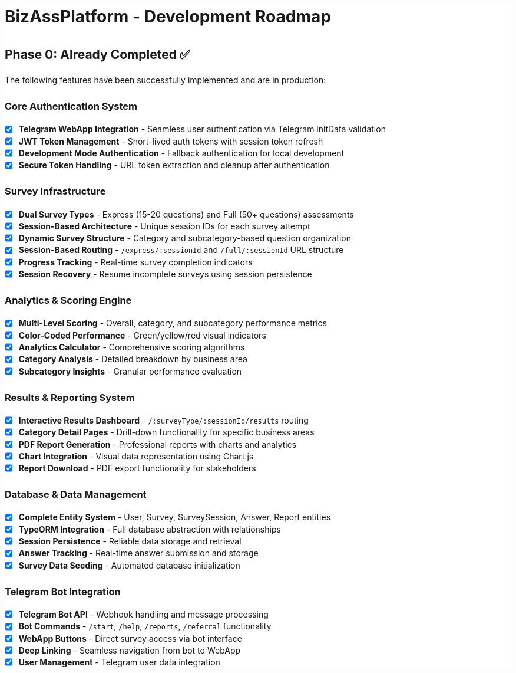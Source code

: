 # BizAssPlatform - Development Roadmap

## Phase 0: Already Completed ✅

The following features have been successfully implemented and are in production:

### Core Authentication System
- [x] **Telegram WebApp Integration** - Seamless user authentication via Telegram initData validation
- [x] **JWT Token Management** - Short-lived auth tokens with session token refresh
- [x] **Development Mode Authentication** - Fallback authentication for local development
- [x] **Secure Token Handling** - URL token extraction and cleanup after authentication

### Survey Infrastructure
- [x] **Dual Survey Types** - Express (15-20 questions) and Full (50+ questions) assessments
- [x] **Session-Based Architecture** - Unique session IDs for each survey attempt
- [x] **Dynamic Survey Structure** - Category and subcategory-based question organization
- [x] **Session-Based Routing** - `/express/:sessionId` and `/full/:sessionId` URL structure
- [x] **Progress Tracking** - Real-time survey completion indicators
- [x] **Session Recovery** - Resume incomplete surveys using session persistence

### Analytics & Scoring Engine
- [x] **Multi-Level Scoring** - Overall, category, and subcategory performance metrics
- [x] **Color-Coded Performance** - Green/yellow/red visual indicators
- [x] **Analytics Calculator** - Comprehensive scoring algorithms
- [x] **Category Analysis** - Detailed breakdown by business area
- [x] **Subcategory Insights** - Granular performance evaluation

### Results & Reporting System
- [x] **Interactive Results Dashboard** - `/:surveyType/:sessionId/results` routing
- [x] **Category Detail Pages** - Drill-down functionality for specific business areas
- [x] **PDF Report Generation** - Professional reports with charts and analytics
- [x] **Chart Integration** - Visual data representation using Chart.js
- [x] **Report Download** - PDF export functionality for stakeholders

### Database & Data Management
- [x] **Complete Entity System** - User, Survey, SurveySession, Answer, Report entities
- [x] **TypeORM Integration** - Full database abstraction with relationships
- [x] **Session Persistence** - Reliable data storage and retrieval
- [x] **Answer Tracking** - Real-time answer submission and storage
- [x] **Survey Data Seeding** - Automated database initialization

### Telegram Bot Integration
- [x] **Telegram Bot API** - Webhook handling and message processing
- [x] **Bot Commands** - `/start`, `/help`, `/reports`, `/referral` functionality
- [x] **WebApp Buttons** - Direct survey access via bot interface
- [x] **Deep Linking** - Seamless navigation from bot to WebApp
- [x] **User Management** - Telegram user data integration

